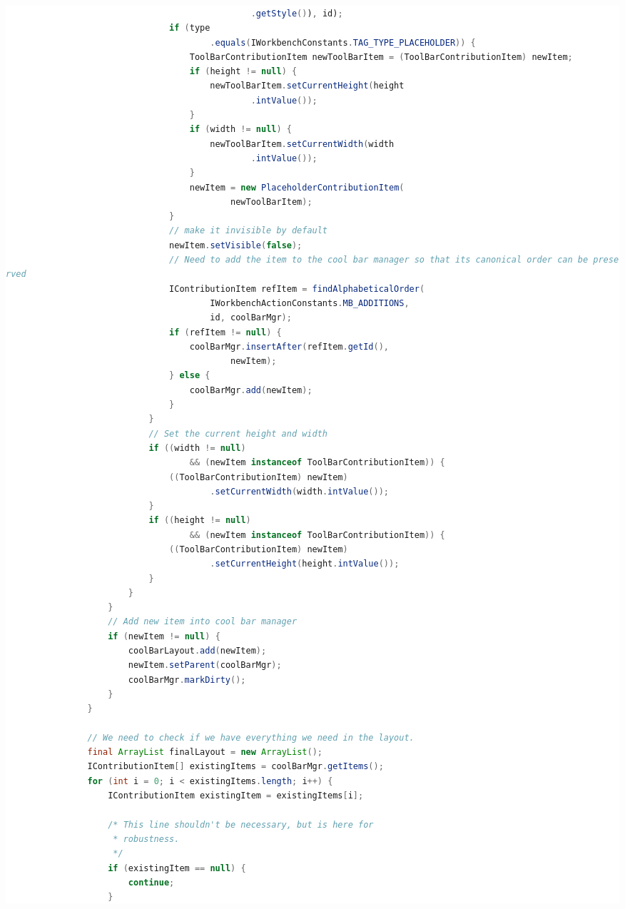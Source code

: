 ```java
                                                .getStyle()), id);
                                if (type
                                        .equals(IWorkbenchConstants.TAG_TYPE_PLACEHOLDER)) {
                                    ToolBarContributionItem newToolBarItem = (ToolBarContributionItem) newItem;
                                    if (height != null) {
                                        newToolBarItem.setCurrentHeight(height
                                                .intValue());
                                    }
                                    if (width != null) {
                                        newToolBarItem.setCurrentWidth(width
                                                .intValue());
                                    }
                                    newItem = new PlaceholderContributionItem(
                                            newToolBarItem);
                                }
                                // make it invisible by default
                                newItem.setVisible(false);
                                // Need to add the item to the cool bar manager so that its canonical order can be preserved
                                IContributionItem refItem = findAlphabeticalOrder(
                                        IWorkbenchActionConstants.MB_ADDITIONS,
                                        id, coolBarMgr);
                                if (refItem != null) {
                                    coolBarMgr.insertAfter(refItem.getId(),
                                            newItem);
                                } else {
                                    coolBarMgr.add(newItem);
                                }
                            }
                            // Set the current height and width
                            if ((width != null)
                                    && (newItem instanceof ToolBarContributionItem)) {
                                ((ToolBarContributionItem) newItem)
                                        .setCurrentWidth(width.intValue());
                            }
                            if ((height != null)
                                    && (newItem instanceof ToolBarContributionItem)) {
                                ((ToolBarContributionItem) newItem)
                                        .setCurrentHeight(height.intValue());
                            }
                        }
                    }
                    // Add new item into cool bar manager
                    if (newItem != null) {
                        coolBarLayout.add(newItem);
                        newItem.setParent(coolBarMgr);
                        coolBarMgr.markDirty();
                    }
                }

                // We need to check if we have everything we need in the layout.
                final ArrayList finalLayout = new ArrayList();
                IContributionItem[] existingItems = coolBarMgr.getItems();
                for (int i = 0; i < existingItems.length; i++) {
                    IContributionItem existingItem = existingItems[i];

                    /* This line shouldn't be necessary, but is here for
                     * robustness.
                     */
                    if (existingItem == null) {
                        continue;
                    }
```